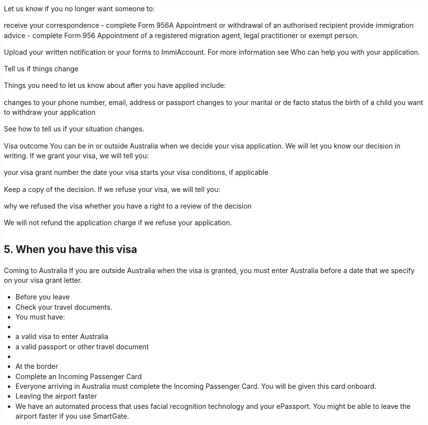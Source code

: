 Let us know if you no longer want someone to:

receive your correspondence - complete Form 956A Appointment or withdrawal of an authorised recipient
provide immigration advice - complete Form 956 Appointment of a registered migration agent, legal practitioner or exempt person.

Upload your written notification or your forms to ImmiAccount.
For more information see Who can help you with your application.




Tell us if things change

Things you need to let us know about after you have applied include:

changes to your phone number, email, address or passport
changes to your marital or de facto status
the birth of a child
you want to withdraw your application

See how to tell us if your situation changes.







Visa outcome
You can be in or outside Australia when we decide your visa application. We will let you know our decision in writing.
If we grant your visa, we will tell you:

your visa grant number
the date your visa starts
your visa conditions, if applicable

Keep a copy of the decision.
If we refuse your visa, we will tell you:

why we refused the visa
whether you have a right to a review of the decision

We will not refund the application charge if we refuse your application.
 







## 5. When you have this visa
Coming to Australia
If you are outside Australia when the visa is granted, you must enter Australia before a date that we specify on your visa grant letter.
- Before you leave 
- Check your travel documents.
- You must have:
- 
- a valid visa to enter Australia
- a valid passport or other travel document
- 
- At the border
- Complete an Incoming Passenger Card
- Everyone arriving in Australia must complete the Incoming Passenger Card. You will be given this card onboard.
- Leaving the airport faster
- We have an automated process that uses facial recognition technology and your ePassport. You might be able to leave the airport faster if you use SmartGate.
